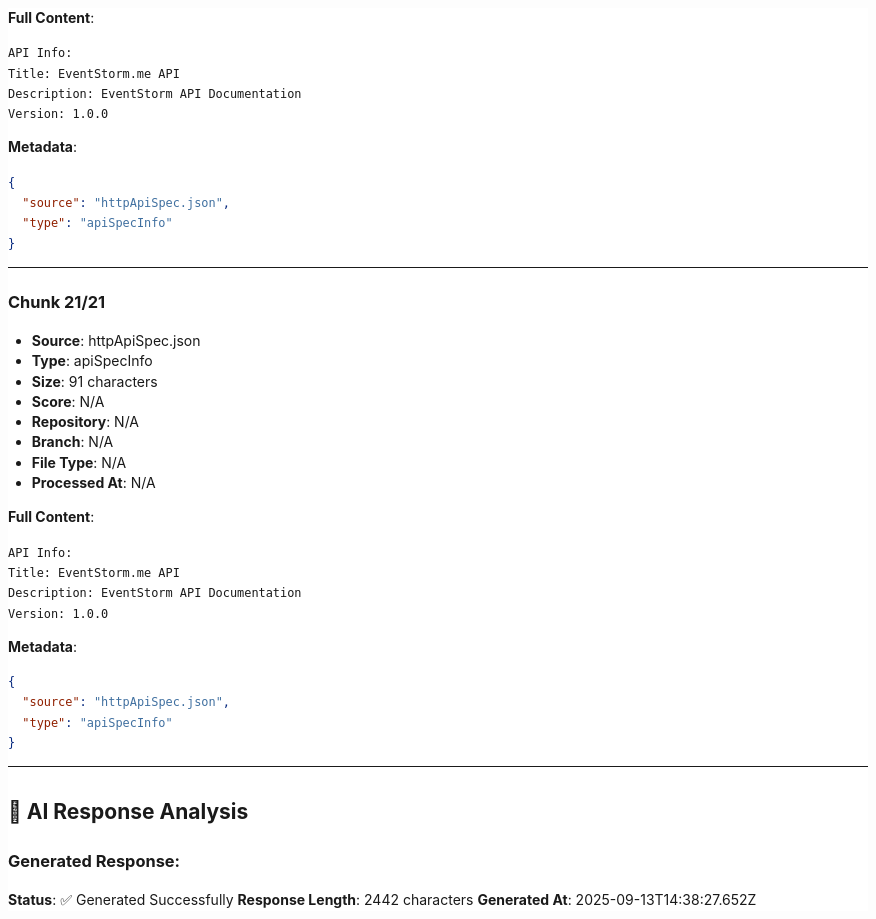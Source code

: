 **Full Content**:
```
API Info:
Title: EventStorm.me API
Description: EventStorm API Documentation
Version: 1.0.0
```

**Metadata**:
```json
{
  "source": "httpApiSpec.json",
  "type": "apiSpecInfo"
}
```

---

### Chunk 21/21
- **Source**: httpApiSpec.json
- **Type**: apiSpecInfo
- **Size**: 91 characters
- **Score**: N/A
- **Repository**: N/A
- **Branch**: N/A
- **File Type**: N/A
- **Processed At**: N/A

**Full Content**:
```
API Info:
Title: EventStorm.me API
Description: EventStorm API Documentation
Version: 1.0.0
```

**Metadata**:
```json
{
  "source": "httpApiSpec.json",
  "type": "apiSpecInfo"
}
```

---


## 🤖 AI Response Analysis

### Generated Response:
**Status**: ✅ Generated Successfully
**Response Length**: 2442 characters
**Generated At**: 2025-09-13T14:38:27.652Z
